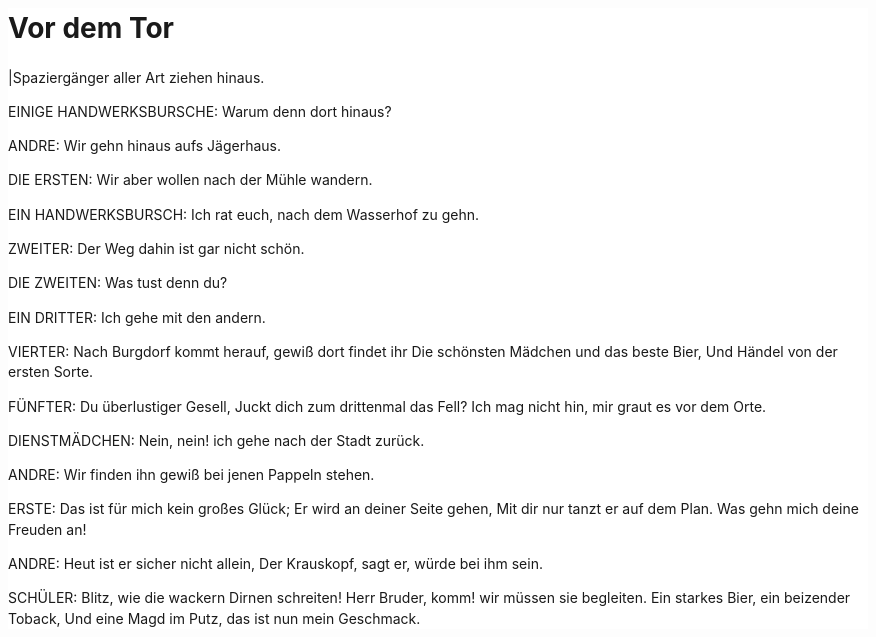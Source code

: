 
# Vor dem Tor

|Spaziergänger aller Art ziehen hinaus.

EINIGE HANDWERKSBURSCHE:
Warum denn dort hinaus?

ANDRE:
Wir gehn hinaus aufs Jägerhaus.

DIE ERSTEN:
Wir aber wollen nach der Mühle wandern.

EIN HANDWERKSBURSCH:
Ich rat euch, nach dem Wasserhof zu gehn.

ZWEITER:
Der Weg dahin ist gar nicht schön.

DIE ZWEITEN:
Was tust denn du?

EIN DRITTER:
Ich gehe mit den andern.

VIERTER:
Nach Burgdorf kommt herauf, gewiß dort findet ihr
Die schönsten Mädchen und das beste Bier,
Und Händel von der ersten Sorte.

FÜNFTER:
Du überlustiger Gesell,
Juckt dich zum drittenmal das Fell?
Ich mag nicht hin, mir graut es vor dem Orte.

DIENSTMÄDCHEN:
Nein, nein!  ich gehe nach der Stadt zurück.

ANDRE:
Wir finden ihn gewiß bei jenen Pappeln stehen.

ERSTE:
Das ist für mich kein großes Glück;
Er wird an deiner Seite gehen,
Mit dir nur tanzt er auf dem Plan.
Was gehn mich deine Freuden an!

ANDRE:
Heut ist er sicher nicht allein,
Der Krauskopf, sagt er, würde bei ihm sein.

SCHÜLER:
Blitz, wie die wackern Dirnen schreiten!
Herr Bruder, komm!  wir müssen sie begleiten.
Ein starkes Bier, ein beizender Toback,
Und eine Magd im Putz, das ist nun mein Geschmack.
